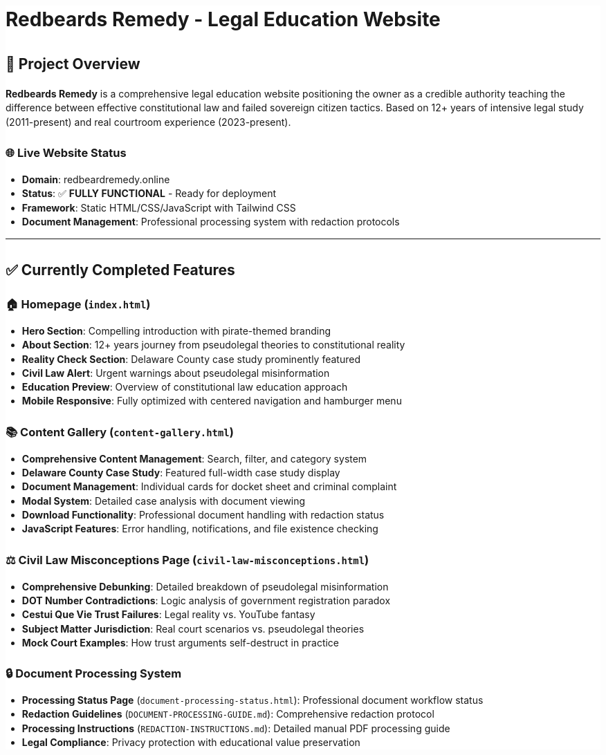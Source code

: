 # Redbeards Remedy - Legal Education Website

## 🎯 Project Overview

**Redbeards Remedy** is a comprehensive legal education website positioning the owner as a credible authority teaching the difference between effective constitutional law and failed sovereign citizen tactics. Based on 12+ years of intensive legal study (2011-present) and real courtroom experience (2023-present).

### 🌐 Live Website Status
- **Domain**: redbeardremedy.online
- **Status**: ✅ **FULLY FUNCTIONAL** - Ready for deployment
- **Framework**: Static HTML/CSS/JavaScript with Tailwind CSS
- **Document Management**: Professional processing system with redaction protocols

---

## ✅ Currently Completed Features

### 🏠 **Homepage** (`index.html`)
- **Hero Section**: Compelling introduction with pirate-themed branding
- **About Section**: 12+ years journey from pseudolegal theories to constitutional reality
- **Reality Check Section**: Delaware County case study prominently featured
- **Civil Law Alert**: Urgent warnings about pseudolegal misinformation
- **Education Preview**: Overview of constitutional law education approach
- **Mobile Responsive**: Fully optimized with centered navigation and hamburger menu

### 📚 **Content Gallery** (`content-gallery.html`)
- **Comprehensive Content Management**: Search, filter, and category system
- **Delaware County Case Study**: Featured full-width case study display
- **Document Management**: Individual cards for docket sheet and criminal complaint
- **Modal System**: Detailed case analysis with document viewing
- **Download Functionality**: Professional document handling with redaction status
- **JavaScript Features**: Error handling, notifications, and file existence checking

### ⚖️ **Civil Law Misconceptions Page** (`civil-law-misconceptions.html`)
- **Comprehensive Debunking**: Detailed breakdown of pseudolegal misinformation
- **DOT Number Contradictions**: Logic analysis of government registration paradox
- **Cestui Que Vie Trust Failures**: Legal reality vs. YouTube fantasy
- **Subject Matter Jurisdiction**: Real court scenarios vs. pseudolegal theories
- **Mock Court Examples**: How trust arguments self-destruct in practice

### 🔒 **Document Processing System**
- **Processing Status Page** (`document-processing-status.html`): Professional document workflow status
- **Redaction Guidelines** (`DOCUMENT-PROCESSING-GUIDE.md`): Comprehensive redaction protocol
- **Processing Instructions** (`REDACTION-INSTRUCTIONS.md`): Detailed manual PDF processing guide
- **Legal Compliance**: Privacy protection with educational value preservation
